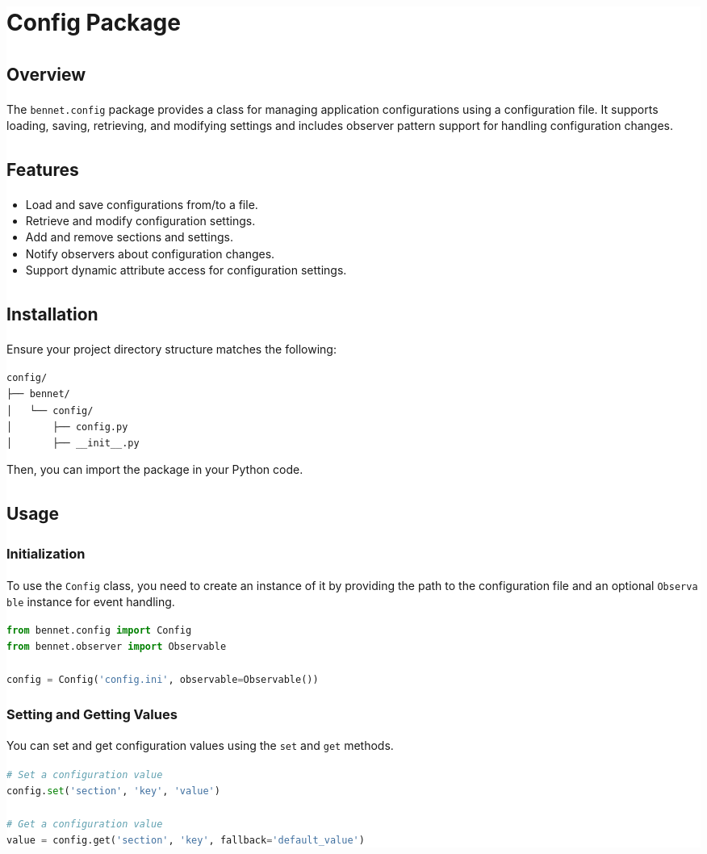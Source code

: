 # Config Package

## Overview

The `bennet.config` package provides a class for managing application configurations using a configuration file. It supports loading, saving, retrieving, and modifying settings and includes observer pattern support for handling configuration changes.

## Features

- Load and save configurations from/to a file.
- Retrieve and modify configuration settings.
- Add and remove sections and settings.
- Notify observers about configuration changes.
- Support dynamic attribute access for configuration settings.

## Installation

Ensure your project directory structure matches the following:

```
config/
├── bennet/
│   └── config/
│       ├── config.py
│       ├── __init__.py
```

Then, you can import the package in your Python code.

## Usage

### Initialization

To use the `Config` class, you need to create an instance of it by providing the path to the configuration file and an optional `Observable` instance for event handling.

```python
from bennet.config import Config
from bennet.observer import Observable

config = Config('config.ini', observable=Observable())
```

### Setting and Getting Values

You can set and get configuration values using the `set` and `get` methods.

```python
# Set a configuration value
config.set('section', 'key', 'value')

# Get a configuration value
value = config.get('section', 'key', fallback='default_value')
```
